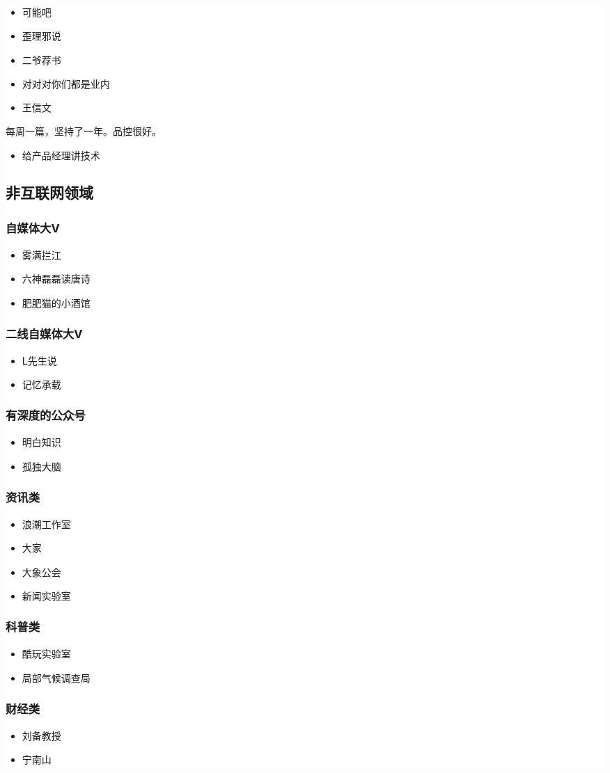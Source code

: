 - 可能吧

- 歪理邪说

- 二爷荐书

- 对对对你们都是业内

- 王信文

每周一篇，坚持了一年。品控很好。

- 给产品经理讲技术

## 非互联网领域

### 自媒体大V

- 雾满拦江

- 六神磊磊读唐诗

- 肥肥猫的小酒馆

### 二线自媒体大V

- L先生说

- 记忆承载


### 有深度的公众号

- 明白知识

- 孤独大脑


### 资讯类

- 浪潮工作室

- 大家

- 大象公会

- 新闻实验室

### 科普类

- 酷玩实验室

- 局部气候调查局

### 财经类

- 刘备教授

- 宁南山
